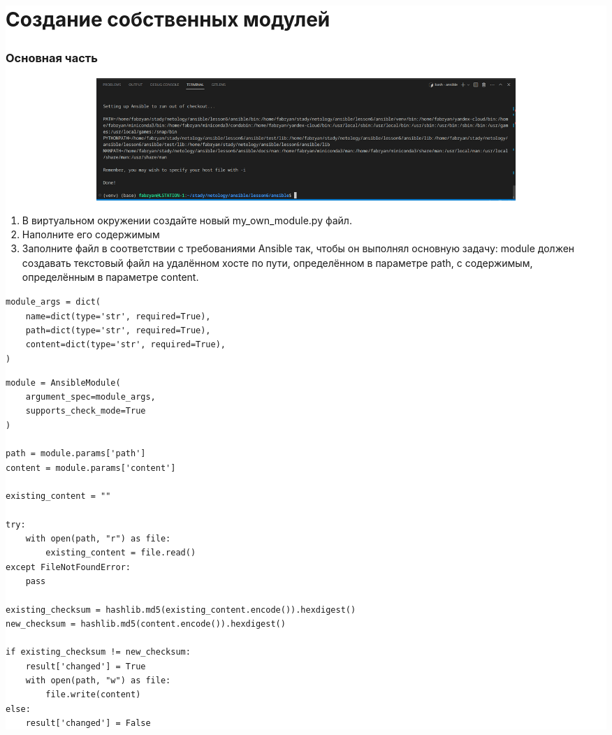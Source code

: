 # Создание собственных модулей

### Основная часть
<p align="center">
  <img width="600" height="" src="./assets/an_06_01.png">
</p>

1. В виртуальном окружении создайте новый my_own_module.py файл.
2. Наполните его содержимым
3. Заполните файл в соответствии с требованиями Ansible так, чтобы он выполнял основную задачу: module должен создавать текстовый файл на удалённом хосте по пути, определённом в параметре path, с содержимым, определённым в параметре content.
```
module_args = dict(
    name=dict(type='str', required=True),
    path=dict(type='str', required=True),
    content=dict(type='str', required=True),
)
```

```
module = AnsibleModule(
    argument_spec=module_args,
    supports_check_mode=True
)

path = module.params['path']
content = module.params['content']

existing_content = ""

try:
    with open(path, "r") as file:
        existing_content = file.read()
except FileNotFoundError:
    pass

existing_checksum = hashlib.md5(existing_content.encode()).hexdigest()
new_checksum = hashlib.md5(content.encode()).hexdigest()

if existing_checksum != new_checksum:
    result['changed'] = True
    with open(path, "w") as file:
        file.write(content)
else:
    result['changed'] = False
```
